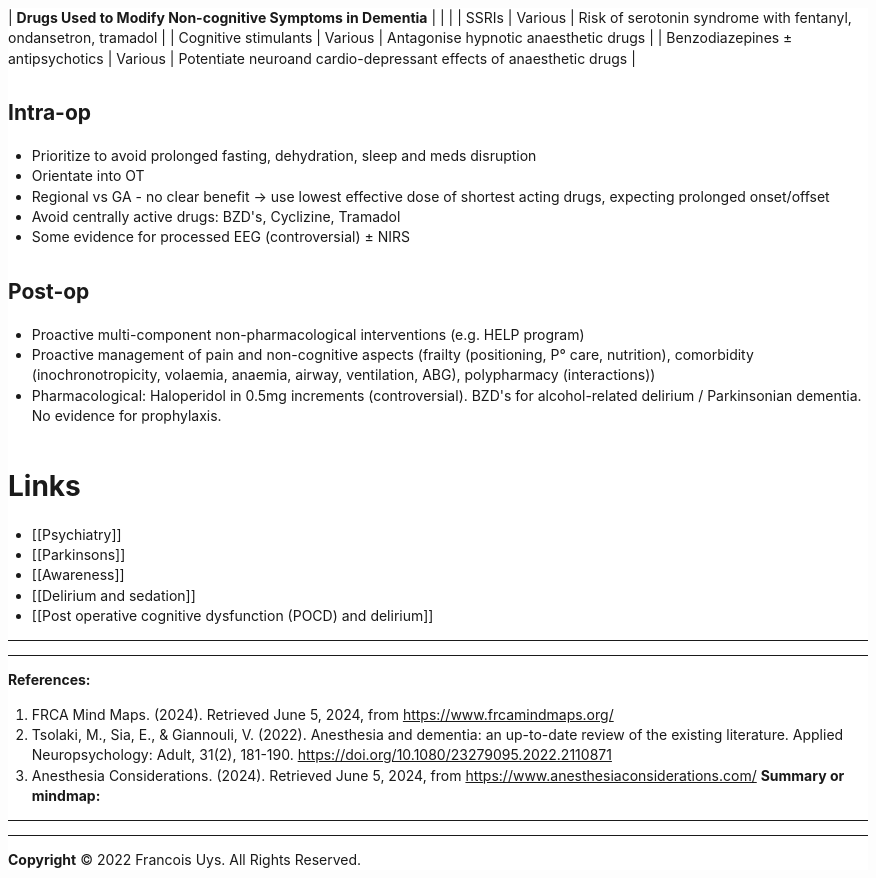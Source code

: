 | **Drugs Used to Modify Non-cognitive Symptoms in Dementia** | |                                                                                                                        |
| SSRIs                              | Various            | Risk of serotonin syndrome with fentanyl, ondansetron, tramadol                                                        |
| Cognitive stimulants               | Various            | Antagonise hypnotic anaesthetic drugs                                                                                  |
| Benzodiazepines ± antipsychotics   | Various            | Potentiate neuroand cardio-depressant effects of anaesthetic drugs                                                   |

## Intra-op
- Prioritize to avoid prolonged fasting, dehydration, sleep and meds disruption
- Orientate into OT
- Regional vs GA - no clear benefit → use lowest effective dose of shortest acting drugs, expecting prolonged onset/offset
- Avoid centrally active drugs: BZD's, Cyclizine, Tramadol
- Some evidence for processed EEG (controversial) ± NIRS
## Post-op
- Proactive multi-component non-pharmacological interventions (e.g. HELP program)
- Proactive management of pain and non-cognitive aspects (frailty (positioning, P° care, nutrition), comorbidity (inochronotropicity, volaemia, anaemia, airway, ventilation, ABG), polypharmacy (interactions))
- Pharmacological: Haloperidol in 0.5mg increments (controversial). BZD's for alcohol-related delirium / Parkinsonian dementia. No evidence for prophylaxis.

# Links
- [[Psychiatry]]
- [[Parkinsons]]
- [[Awareness]]
- [[Delirium and sedation]]
- [[Post operative cognitive dysfunction (POCD) and delirium]]

---

---
**References:**

1. FRCA Mind Maps. (2024). Retrieved June 5, 2024, from https://www.frcamindmaps.org/
2. Tsolaki, M., Sia, E., & Giannouli, V. (2022). Anesthesia and dementia: an up-to-date review of the existing literature. Applied Neuropsychology: Adult, 31(2), 181-190. https://doi.org/10.1080/23279095.2022.2110871
3. Anesthesia Considerations. (2024). Retrieved June 5, 2024, from https://www.anesthesiaconsiderations.com/
**Summary or mindmap:**

---------------------------------------------------------------------------------------------
---
**Copyright**
© 2022 Francois Uys. All Rights Reserved.